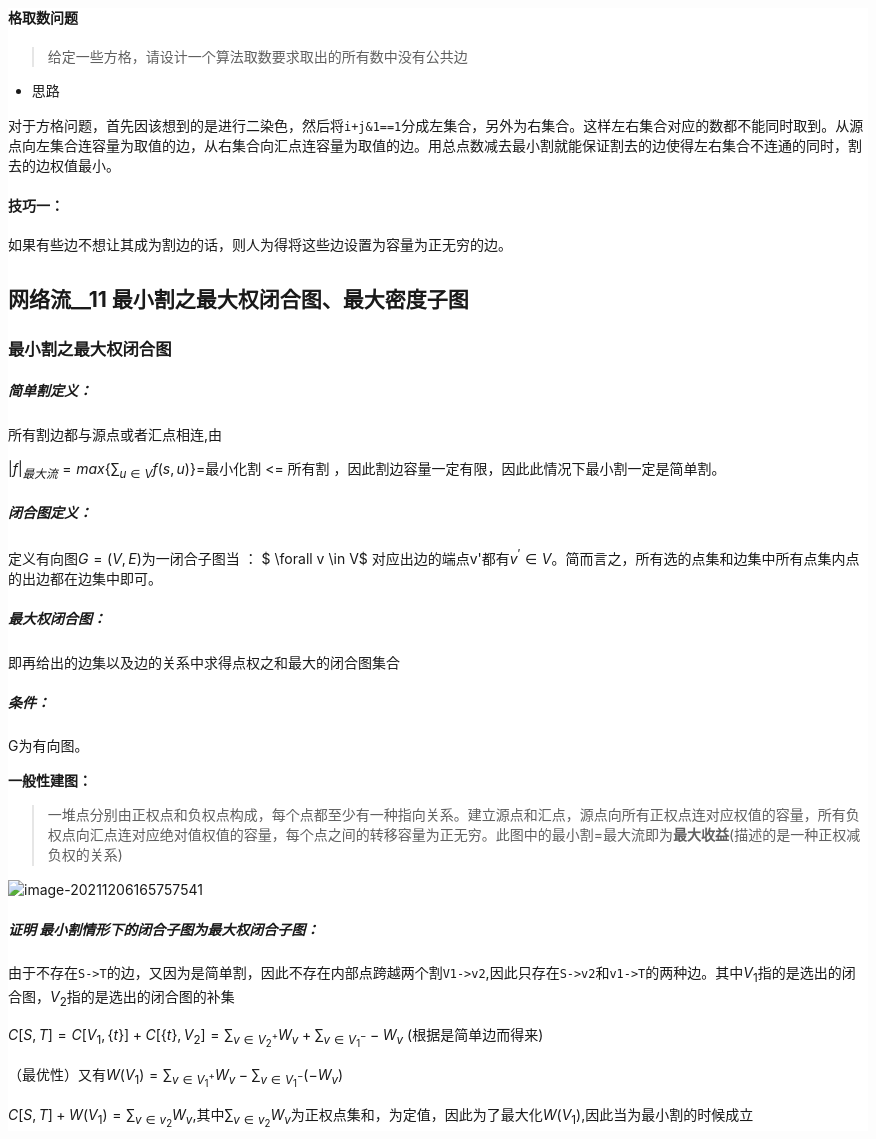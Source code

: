 ```cpp
```

#### 格取数问题

> 给定一些方格，请设计一个算法取数要求取出的所有数中没有公共边

- 思路

​		对于方格问题，首先因该想到的是进行二染色，然后将`i+j&1==1`分成左集合，另外为右集合。这样左右集合对应的数都不能同时取到。从源点向左集合连容量为取值的边，从右集合向汇点连容量为取值的边。用总点数减去最小割就能保证割去的边使得左右集合不连通的同时，割去的边权值最小。



#### 技巧一：

如果有些边不想让其成为割边的话，则人为得将这些边设置为容量为正无穷的边。

## 网络流__11 最小割之最大权闭合图、最大密度子图



### 最小割之最大权闭合图

##### 简单割定义：

所有割边都与源点或者汇点相连,由

$|f|_{最大流}=max\{\sum_{u \in V}f(s,u)\}$=最小化割 <= 所有割 ，因此割边容量一定有限，因此此情况下最小割一定是简单割。

##### 闭合图定义：

定义有向图$G=(V,E)$为一闭合子图当 ：      $ \forall v \in V$ 对应出边的端点v'都有$v^{'}\in V$。简而言之，所有选的点集和边集中所有点集内点的出边都在边集中即可。

##### 最大权闭合图：

即再给出的边集以及边的关系中求得点权之和最大的闭合图集合

##### 条件：

G为有向图。

**一般性建图：**

> 一堆点分别由正权点和负权点构成，每个点都至少有一种指向关系。建立源点和汇点，源点向所有正权点连对应权值的容量，所有负权点向汇点连对应绝对值权值的容量，每个点之间的转移容量为正无穷。此图中的最小割=最大流即为**最大收益**(描述的是一种正权减负权的关系)

![image-20211206165757541](C:\Users\Henry\AppData\Roaming\Typora\typora-user-images\image-20211206165757541.png)

##### 证明 最小割情形下的闭合子图为最大权闭合子图：

由于不存在`S->T`的边，又因为是简单割，因此不存在内部点跨越两个割`V1->v2`,因此只存在`S->v2`和`v1->T`的两种边。其中$V_1$指的是选出的闭合图，$V_2$指的是选出的闭合图的补集

$C[S,T]=C[V_1,\{t\}]+C[\{t\},V_2]=\sum_{v \in V_2^+}W_v+\sum_{v \in V_1^-}-W_v$  (根据是简单边而得来)

（最优性）又有$W(V_1)=\sum_{v\in V_1^+}W_v-\sum_{v\in V_1^-}(-W_v)$

$C[S,T]+W(V_1)=\sum_{v \in v_2}W_v$,其中$\sum_{v \in v_2}W_v$为正权点集和，为定值，因此为了最大化$W(V_1)$,因此当为最小割的时候成立

